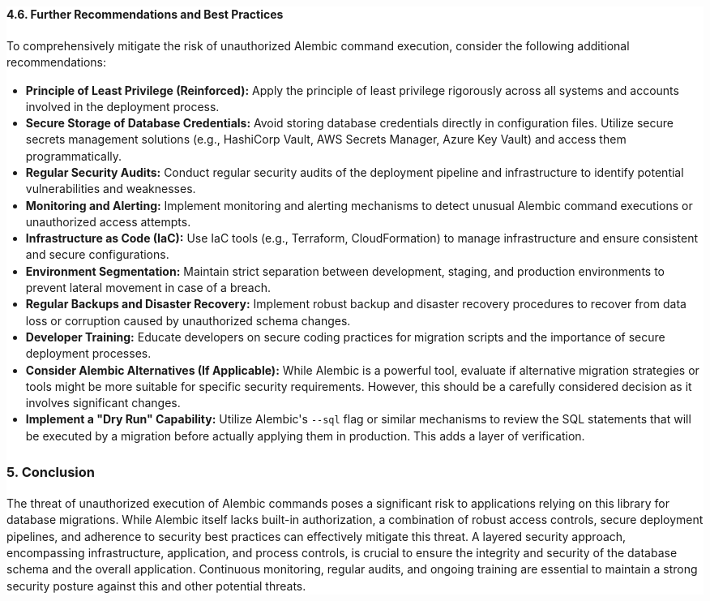 #### 4.6. Further Recommendations and Best Practices

To comprehensively mitigate the risk of unauthorized Alembic command execution, consider the following additional recommendations:

*   **Principle of Least Privilege (Reinforced):**  Apply the principle of least privilege rigorously across all systems and accounts involved in the deployment process.
*   **Secure Storage of Database Credentials:** Avoid storing database credentials directly in configuration files. Utilize secure secrets management solutions (e.g., HashiCorp Vault, AWS Secrets Manager, Azure Key Vault) and access them programmatically.
*   **Regular Security Audits:** Conduct regular security audits of the deployment pipeline and infrastructure to identify potential vulnerabilities and weaknesses.
*   **Monitoring and Alerting:** Implement monitoring and alerting mechanisms to detect unusual Alembic command executions or unauthorized access attempts.
*   **Infrastructure as Code (IaC):** Use IaC tools (e.g., Terraform, CloudFormation) to manage infrastructure and ensure consistent and secure configurations.
*   **Environment Segmentation:**  Maintain strict separation between development, staging, and production environments to prevent lateral movement in case of a breach.
*   **Regular Backups and Disaster Recovery:** Implement robust backup and disaster recovery procedures to recover from data loss or corruption caused by unauthorized schema changes.
*   **Developer Training:** Educate developers on secure coding practices for migration scripts and the importance of secure deployment processes.
*   **Consider Alembic Alternatives (If Applicable):**  While Alembic is a powerful tool, evaluate if alternative migration strategies or tools might be more suitable for specific security requirements. However, this should be a carefully considered decision as it involves significant changes.
*   **Implement a "Dry Run" Capability:**  Utilize Alembic's `--sql` flag or similar mechanisms to review the SQL statements that will be executed by a migration before actually applying them in production. This adds a layer of verification.

### 5. Conclusion

The threat of unauthorized execution of Alembic commands poses a significant risk to applications relying on this library for database migrations. While Alembic itself lacks built-in authorization, a combination of robust access controls, secure deployment pipelines, and adherence to security best practices can effectively mitigate this threat. A layered security approach, encompassing infrastructure, application, and process controls, is crucial to ensure the integrity and security of the database schema and the overall application. Continuous monitoring, regular audits, and ongoing training are essential to maintain a strong security posture against this and other potential threats.